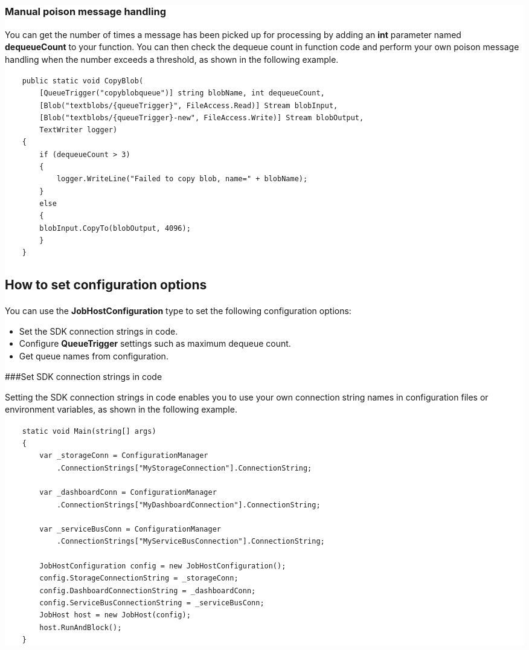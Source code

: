 ### Manual poison message handling

You can get the number of times a message has been picked up for processing by adding an **int** parameter named **dequeueCount** to your function. You can then check the dequeue count in function code and perform your own poison message handling when the number exceeds a threshold, as shown in the following example.

		public static void CopyBlob(
		    [QueueTrigger("copyblobqueue")] string blobName, int dequeueCount,
		    [Blob("textblobs/{queueTrigger}", FileAccess.Read)] Stream blobInput,
		    [Blob("textblobs/{queueTrigger}-new", FileAccess.Write)] Stream blobOutput,
		    TextWriter logger)
		{
		    if (dequeueCount > 3)
		    {
		        logger.WriteLine("Failed to copy blob, name=" + blobName);
		    }
		    else
		    {
		    blobInput.CopyTo(blobOutput, 4096);
		    }
		}

## How to set configuration options

You can use the **JobHostConfiguration** type to set the following configuration options:

* Set the SDK connection strings in code.
* Configure **QueueTrigger** settings such as maximum dequeue count.
* Get queue names from configuration.

###Set SDK connection strings in code

Setting the SDK connection strings in code enables you to use your own connection string names in configuration files or environment variables, as shown in the following example.

		static void Main(string[] args)
		{
		    var _storageConn = ConfigurationManager
		        .ConnectionStrings["MyStorageConnection"].ConnectionString;

		    var _dashboardConn = ConfigurationManager
		        .ConnectionStrings["MyDashboardConnection"].ConnectionString;

		    var _serviceBusConn = ConfigurationManager
		        .ConnectionStrings["MyServiceBusConnection"].ConnectionString;

		    JobHostConfiguration config = new JobHostConfiguration();
		    config.StorageConnectionString = _storageConn;
		    config.DashboardConnectionString = _dashboardConn;
		    config.ServiceBusConnectionString = _serviceBusConn;
		    JobHost host = new JobHost(config);
		    host.RunAndBlock();
		}
